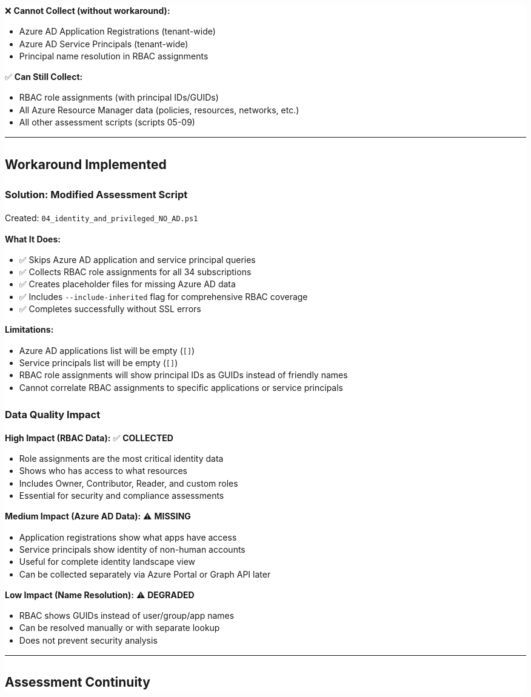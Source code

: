 ❌ **Cannot Collect (without workaround):**
- Azure AD Application Registrations (tenant-wide)
- Azure AD Service Principals (tenant-wide)
- Principal name resolution in RBAC assignments

✅ **Can Still Collect:**
- RBAC role assignments (with principal IDs/GUIDs)
- All Azure Resource Manager data (policies, resources, networks, etc.)
- All other assessment scripts (scripts 05-09)

---

## Workaround Implemented

### Solution: Modified Assessment Script

Created: `04_identity_and_privileged_NO_AD.ps1`

**What It Does:**
- ✅ Skips Azure AD application and service principal queries
- ✅ Collects RBAC role assignments for all 34 subscriptions
- ✅ Creates placeholder files for missing Azure AD data
- ✅ Includes `--include-inherited` flag for comprehensive RBAC coverage
- ✅ Completes successfully without SSL errors

**Limitations:**
- Azure AD applications list will be empty (`[]`)
- Service principals list will be empty (`[]`)
- RBAC role assignments will show principal IDs as GUIDs instead of friendly names
- Cannot correlate RBAC assignments to specific applications or service principals

### Data Quality Impact

**High Impact (RBAC Data):** ✅ **COLLECTED**
- Role assignments are the most critical identity data
- Shows who has access to what resources
- Includes Owner, Contributor, Reader, and custom roles
- Essential for security and compliance assessments

**Medium Impact (Azure AD Data):** ⚠️ **MISSING**
- Application registrations show what apps have access
- Service principals show identity of non-human accounts
- Useful for complete identity landscape view
- Can be collected separately via Azure Portal or Graph API later

**Low Impact (Name Resolution):** ⚠️ **DEGRADED**
- RBAC shows GUIDs instead of user/group/app names
- Can be resolved manually or with separate lookup
- Does not prevent security analysis

---

## Assessment Continuity
